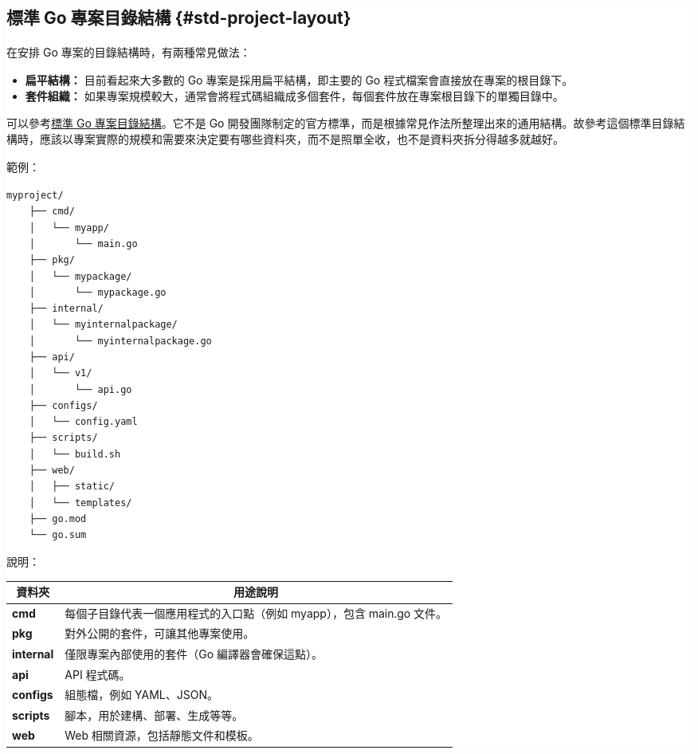 ## 標準 Go 專案目錄結構 {#std-project-layout}

在安排 Go 專案的目錄結構時，有兩種常見做法：

- **扁平結構：** 目前看起來大多數的 Go 專案是採用扁平結構，即主要的 Go 程式檔案會直接放在專案的根目錄下。
- **套件組織：** 如果專案規模較大，通常會將程式碼組織成多個套件，每個套件放在專案根目錄下的單獨目錄中。

可以參考[標準 Go 專案目錄結構](https://github.com/golang-standards/project-layout/blob/master/README_zh-TW.md)。它不是 Go 開發團隊制定的官方標準，而是根據常見作法所整理出來的通用結構。故參考這個標準目錄結構時，應該以專案實際的規模和需要來決定要有哪些資料夾，而不是照單全收，也不是資料夾拆分得越多就越好。

範例：

```text
myproject/
    ├── cmd/
    │   └── myapp/
    │       └── main.go
    ├── pkg/
    │   └── mypackage/
    │       └── mypackage.go
    ├── internal/
    │   └── myinternalpackage/
    │       └── myinternalpackage.go
    ├── api/
    │   └── v1/
    │       └── api.go
    ├── configs/
    │   └── config.yaml
    ├── scripts/
    │   └── build.sh
    ├── web/
    │   ├── static/
    │   └── templates/
    ├── go.mod
    └── go.sum
```

說明：

| 資料夾 | 用途說明 |
| ----- | --------|
| **cmd** | 每個子目錄代表一個應用程式的入口點（例如 myapp），包含 main.go 文件。 |
| **pkg** | 對外公開的套件，可讓其他專案使用。 |
| **internal** | 僅限專案內部使用的套件（Go 編譯器會確保這點）。 |
| **api** | API 程式碼。 |
| **configs** | 組態檔，例如 YAML、JSON。 |
| **scripts** | 腳本，用於建構、部署、生成等等。 |
| **web** | Web 相關資源，包括靜態文件和模板。 |
